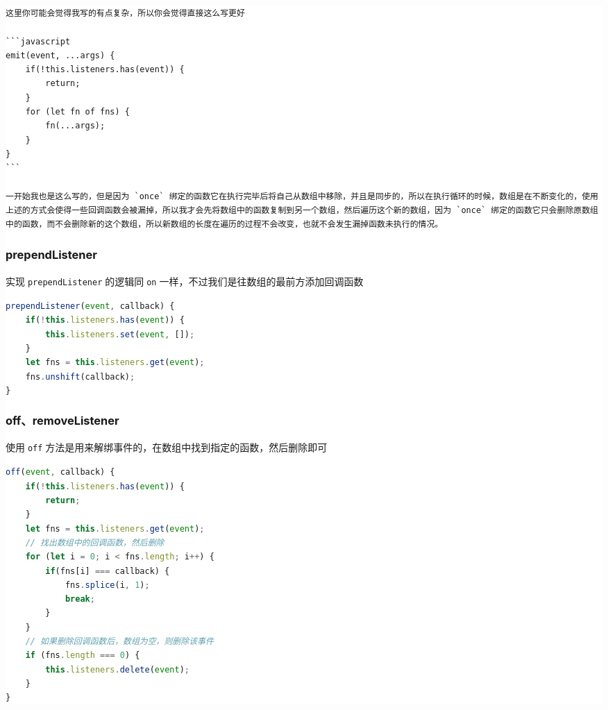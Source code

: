 ```` tip
这里你可能会觉得我写的有点复杂，所以你会觉得直接这么写更好

```javascript
emit(event, ...args) {
    if(!this.listeners.has(event)) {
        return;
    }
    for (let fn of fns) {
        fn(...args);
    }
}
```

一开始我也是这么写的，但是因为 `once` 绑定的函数它在执行完毕后将自己从数组中移除，并且是同步的，所以在执行循环的时候，数组是在不断变化的，使用上述的方式会使得一些回调函数会被漏掉，所以我才会先将数组中的函数复制到另一个数组，然后遍历这个新的数组，因为 `once` 绑定的函数它只会删除原数组中的函数，而不会删除新的这个数组，所以新数组的长度在遍历的过程不会改变，也就不会发生漏掉函数未执行的情况。
````


### prependListener

实现 `prependListener` 的逻辑同 `on` 一样，不过我们是往数组的最前方添加回调函数

```javascript
prependListener(event, callback) {
    if(!this.listeners.has(event)) {
        this.listeners.set(event, []);
    }
    let fns = this.listeners.get(event);
    fns.unshift(callback);
}
```

### off、removeListener

使用 `off` 方法是用来解绑事件的，在数组中找到指定的函数，然后删除即可

```javascript
off(event, callback) {
    if(!this.listeners.has(event)) {
        return;
    }
    let fns = this.listeners.get(event);
    // 找出数组中的回调函数，然后删除
    for (let i = 0; i < fns.length; i++) {
        if(fns[i] === callback) {
            fns.splice(i, 1);
            break;
        }
    }
    // 如果删除回调函数后，数组为空，则删除该事件
    if (fns.length === 0) {
        this.listeners.delete(event);
    }
}
```
